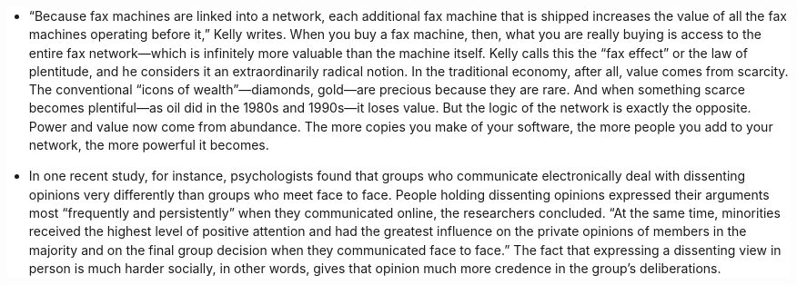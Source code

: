 - “Because fax machines are linked into a network, each additional fax machine that is shipped increases the value of all the fax machines operating before it,” Kelly writes. When you buy a fax machine, then, what you are really buying is access to the entire fax network—which is infinitely more valuable than the machine itself. Kelly calls this the “fax effect” or the law of plentitude, and he considers it an extraordinarily radical notion. In the traditional economy, after all, value comes from scarcity. The conventional “icons of wealth”—diamonds, gold—are precious because they are rare. And when something scarce becomes plentiful—as oil did in the 1980s and 1990s—it loses value. But the logic of the network is exactly the opposite. Power and value now come from abundance. The more copies you make of your software, the more people you add to your network, the more powerful it becomes.

- In one recent study, for instance, psychologists found that groups who communicate electronically deal with dissenting opinions very differently than groups who meet face to face. People holding dissenting opinions expressed their arguments most “frequently and persistently” when they communicated online, the researchers concluded. “At the same time, minorities received the highest level of positive attention and had the greatest influence on the private opinions of members in the majority and on the final group decision when they communicated face to face.” The fact that expressing a dissenting view in person is much harder socially, in other words, gives that opinion much more credence in the group’s deliberations.
